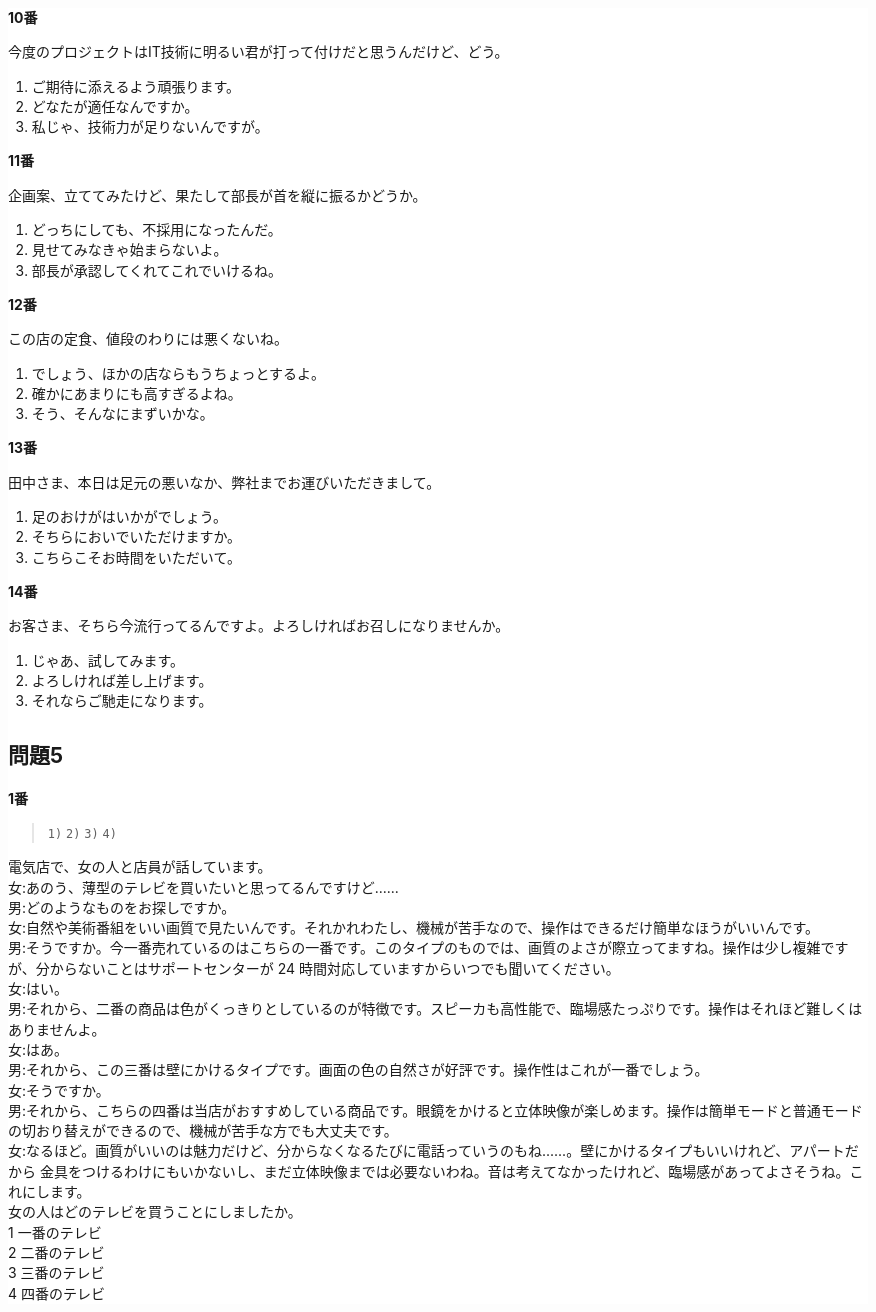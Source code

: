 **10番**

今度のプロジェクトはIT技術に明るい君が打って付けだと思うんだけど、どう。  
1. ご期待に添えるよう頑張ります。  
2. どなたが適任なんですか。  
3. 私じゃ、技術力が足りないんですが。

**11番**

企画案、立ててみたけど、果たして部長が首を縦に振るかどうか。  
1. どっちにしても、不採用になったんだ。  
2. 見せてみなきゃ始まらないよ。  
3. 部長が承認してくれてこれでいけるね。

**12番**

この店の定食、値段のわりには悪くないね。  
1. でしょう、ほかの店ならもうちょっとするよ。  
2. 確かにあまりにも高すぎるよね。  
3. そう、そんなにまずいかな。

**13番**

田中さま、本日は足元の悪いなか、弊社までお運びいただきまして。  
1. 足のおけがはいかがでしょう。  
2. そちらにおいでいただけますか。  
3. こちらこそお時間をいただいて。

**14番**

お客さま、そちら今流行ってるんですよ。よろしければお召しになりませんか。  
1. じゃあ、試してみます。  
2. よろしければ差し上げます。  
3. それならご馳走になります。

## 問題5

**1番**

> `1)`
> `2)`
> `3)`
> `4)`

電気店で、女の人と店員が話しています。  
女:あのう、薄型のテレビを買いたいと思ってるんですけど......  
男:どのようなものをお探しですか。  
女:自然や美術番組をいい画質で見たいんです。それかれわたし、機械が苦手なので、操作はできるだけ簡単なほうがいいんです。  
男:そうですか。今一番売れているのはこちらの一番です。このタイプのものでは、画質のよさが際立ってますね。操作は少し複雑ですが、分からないことはサポートセンターが 24 時間対応していますからいつでも聞いてください。  
女:はい。  
男:それから、二番の商品は色がくっきりとしているのが特徴です。スピーカも高性能で、臨場感たっぷりです。操作はそれほど難しくはありませんよ。  
女:はあ。  
男:それから、この三番は壁にかけるタイプです。画面の色の自然さが好評です。操作性はこれが一番でしょう。  
女:そうですか。  
男:それから、こちらの四番は当店がおすすめしている商品です。眼鏡をかけると立体映像が楽しめます。操作は簡単モードと普通モードの切おり替えができるので、機械が苦手な方でも大丈夫です。  
女:なるほど。画質がいいのは魅力だけど、分からなくなるたびに電話っていうのもね......。壁にかけるタイプもいいけれど、アパートだから 金具をつけるわけにもいかないし、まだ立体映像までは必要ないわね。音は考えてなかったけれど、臨場感があってよさそうね。これにします。  
女の人はどのテレビを買うことにしましたか。  
1 一番のテレビ  
2 二番のテレビ  
3 三番のテレビ  
4 四番のテレビ
